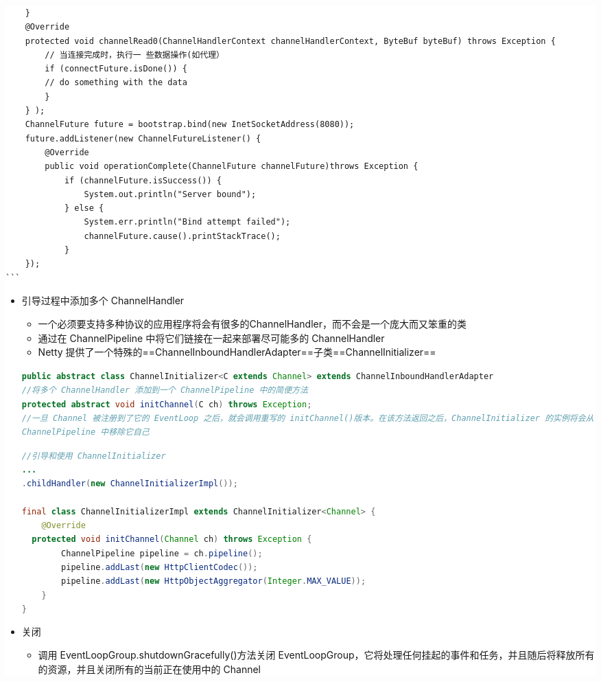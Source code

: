     	}
        @Override
    	protected void channelRead0(ChannelHandlerContext channelHandlerContext, ByteBuf byteBuf) throws Exception {
            // 当连接完成时，执行一 些数据操作(如代理）
    		if (connectFuture.isDone()) {
    		// do something with the data
    		}
    	} );
        ChannelFuture future = bootstrap.bind(new InetSocketAddress(8080)); 		
        future.addListener(new ChannelFutureListener() {
    		@Override
    		public void operationComplete(ChannelFuture channelFuture)throws Exception {
    			if (channelFuture.isSuccess()) {
    				System.out.println("Server bound"); 
                } else {
    				System.err.println("Bind attempt failed");
    				channelFuture.cause().printStackTrace(); 
                }
    	});
    ```

- 引导过程中添加多个 ChannelHandler

  - 一个必须要支持多种协议的应用程序将会有很多的ChannelHandler，而不会是一个庞大而又笨重的类
  - 通过在 ChannelPipeline 中将它们链接在一起来部署尽可能多的 ChannelHandler
  - Netty 提供了一个特殊的==ChannelInboundHandlerAdapter==子类==ChannelInitializer<Channel>== 

  ```java
  public abstract class ChannelInitializer<C extends Channel> extends ChannelInboundHandlerAdapter
  //将多个 ChannelHandler 添加到一个 ChannelPipeline 中的简便方法
  protected abstract void initChannel(C ch) throws Exception;
  //一旦 Channel 被注册到了它的 EventLoop 之后，就会调用重写的 initChannel()版本。在该方法返回之后，ChannelInitializer 的实例将会从 ChannelPipeline 中移除它自己
  ```

  ```java
  //引导和使用 ChannelInitializer
  ...
  .childHandler(new ChannelInitializerImpl());
  
  final class ChannelInitializerImpl extends ChannelInitializer<Channel> {
      @Override
  	protected void initChannel(Channel ch) throws Exception { 
          ChannelPipeline pipeline = ch.pipeline(); 
          pipeline.addLast(new HttpClientCodec());
          pipeline.addLast(new HttpObjectAggregator(Integer.MAX_VALUE));
      }
  }
  ```

- 关闭

  - 调用 EventLoopGroup.shutdownGracefully()方法关闭 EventLoopGroup，它将处理任何挂起的事件和任务，并且随后将释放所有的资源，并且关闭所有的当前正在使用中的 Channel
